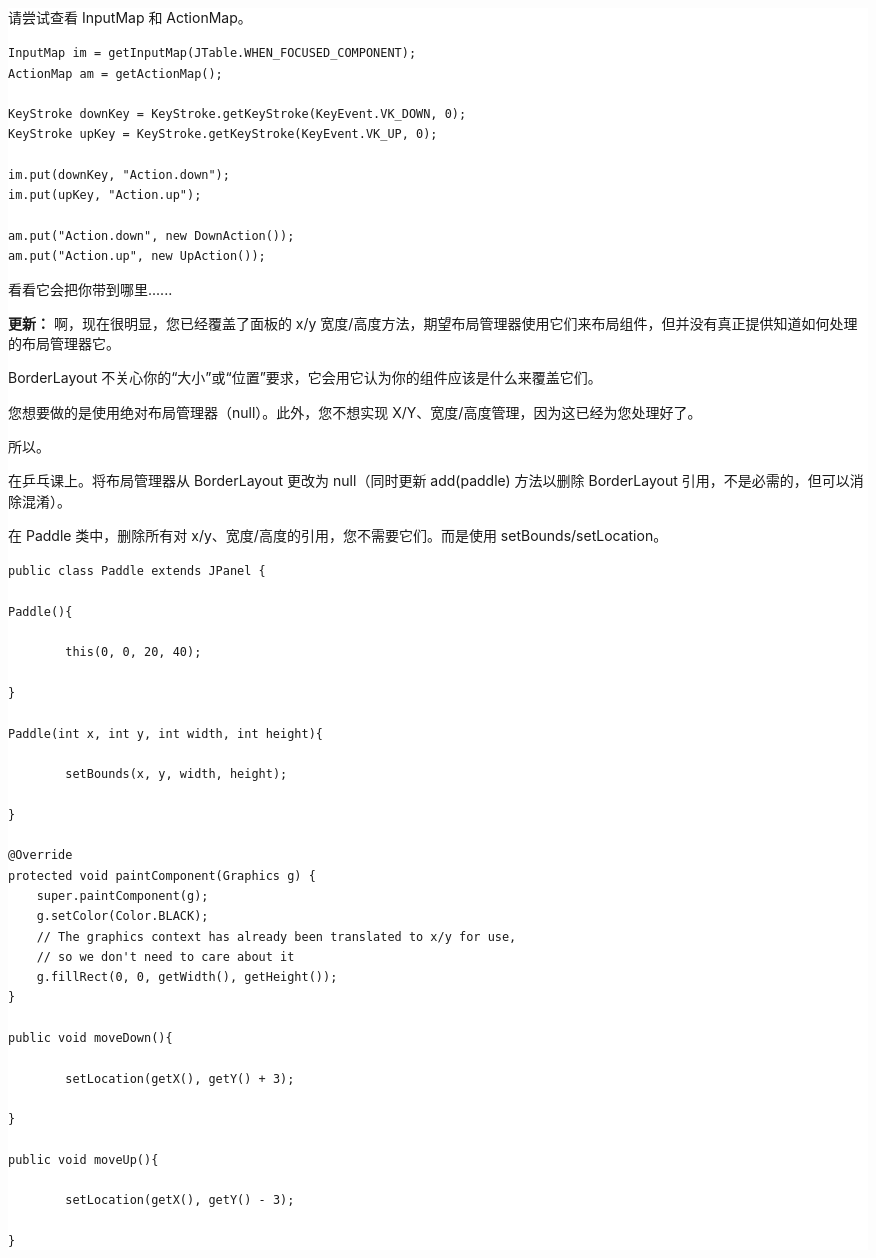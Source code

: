 请尝试查看 InputMap 和 ActionMap。

```
InputMap im = getInputMap(JTable.WHEN_FOCUSED_COMPONENT);
ActionMap am = getActionMap();

KeyStroke downKey = KeyStroke.getKeyStroke(KeyEvent.VK_DOWN, 0);
KeyStroke upKey = KeyStroke.getKeyStroke(KeyEvent.VK_UP, 0);

im.put(downKey, "Action.down");
im.put(upKey, "Action.up");

am.put("Action.down", new DownAction());
am.put("Action.up", new UpAction()); 
```

看看它会把你带到哪里......

**更新：** 啊，现在很明显，您已经覆盖了面板的 x/y 宽度/高度方法，期望布局管理器使用它们来布局组件，但并没有真正提供知道如何处理的布局管理器它。

BorderLayout 不关心你的“大小”或“位置”要求，它会用它认为你的组件应该是什么来覆盖它们。

您想要做的是使用绝对布局管理器（null）。此外，您不想实现 X/Y、宽度/高度管理，因为这已经为您处理好了。

所以。

在乒乓课上。将布局管理器从 BorderLayout 更改为 null（同时更新 add(paddle) 方法以删除 BorderLayout 引用，不是必需的，但可以消除混淆）。

在 Paddle 类中，删除所有对 x/y、宽度/高度的引用，您不需要它们。而是使用 setBounds/setLocation。

```
public class Paddle extends JPanel {

Paddle(){

        this(0, 0, 20, 40);

}

Paddle(int x, int y, int width, int height){

        setBounds(x, y, width, height);

}

@Override
protected void paintComponent(Graphics g) {
    super.paintComponent(g);
    g.setColor(Color.BLACK);
    // The graphics context has already been translated to x/y for use,
    // so we don't need to care about it
    g.fillRect(0, 0, getWidth(), getHeight());
}

public void moveDown(){

        setLocation(getX(), getY() + 3);

}

public void moveUp(){

        setLocation(getX(), getY() - 3);

} 
```
